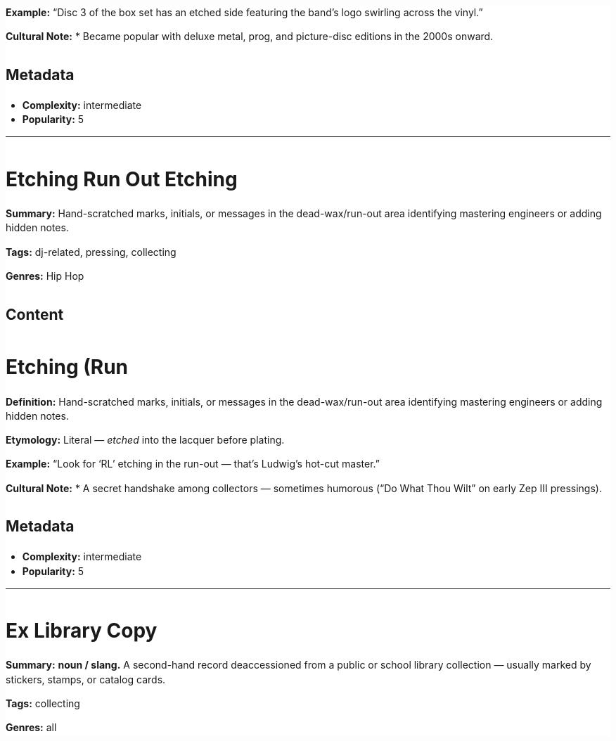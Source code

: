 **Example:** “Disc 3 of the box set has an etched side featuring the band’s logo swirling across the vinyl.”

**Cultural Note:** * Became popular with deluxe metal, prog, and picture-disc editions in the 2000s onward.

## Metadata

- **Complexity:** intermediate
- **Popularity:** 5


---

# Etching Run Out Etching

**Summary:** Hand-scratched marks, initials, or messages in the dead-wax/run-out area identifying mastering engineers or adding hidden notes.

**Tags:** dj-related, pressing, collecting

**Genres:** Hip Hop

## Content

# Etching (Run

**Definition:** Hand-scratched marks, initials, or messages in the dead-wax/run-out area identifying mastering engineers or adding hidden notes.

**Etymology:** Literal — *etched* into the lacquer before plating.

**Example:** “Look for ‘RL’ etching in the run-out — that’s Ludwig’s hot-cut master.”

**Cultural Note:** * A secret handshake among collectors — sometimes humorous (“Do What Thou Wilt” on early Zep III pressings).

## Metadata

- **Complexity:** intermediate
- **Popularity:** 5


---

# Ex Library Copy

**Summary:** **noun / slang.** A second-hand record deaccessioned from a public or school library collection — usually marked by stickers, stamps, or catalog cards.

**Tags:** collecting

**Genres:** all
